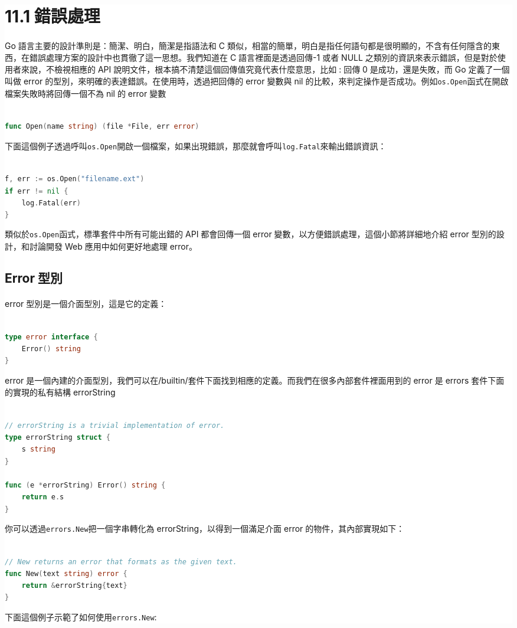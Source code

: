 # 11.1 錯誤處理
Go 語言主要的設計準則是：簡潔、明白，簡潔是指語法和 C 類似，相當的簡單，明白是指任何語句都是很明顯的，不含有任何隱含的東西，在錯誤處理方案的設計中也貫徹了這一思想。我們知道在 C 語言裡面是透過回傳-1 或者 NULL 之類別的資訊來表示錯誤，但是對於使用者來說，不檢視相應的 API 說明文件，根本搞不清楚這個回傳值究竟代表什麼意思，比如 : 回傳 0 是成功，還是失敗，而 Go 定義了一個叫做 error 的型別，來明確的表達錯誤。在使用時，透過把回傳的 error 變數與 nil 的比較，來判定操作是否成功。例如`os.Open`函式在開啟檔案失敗時將回傳一個不為 nil 的 error 變數

```Go

func Open(name string) (file *File, err error)
```
下面這個例子透過呼叫`os.Open`開啟一個檔案，如果出現錯誤，那麼就會呼叫`log.Fatal`來輸出錯誤資訊：

```Go

f, err := os.Open("filename.ext")
if err != nil {
	log.Fatal(err)
}
```
類似於`os.Open`函式，標準套件中所有可能出錯的 API 都會回傳一個 error 變數，以方便錯誤處理，這個小節將詳細地介紹 error 型別的設計，和討論開發 Web 應用中如何更好地處理 error。
## Error 型別
error 型別是一個介面型別，這是它的定義：

```Go

type error interface {
	Error() string
}
```
error 是一個內建的介面型別，我們可以在/builtin/套件下面找到相應的定義。而我們在很多內部套件裡面用到的 error 是 errors 套件下面的實現的私有結構 errorString

```Go

// errorString is a trivial implementation of error.
type errorString struct {
	s string
}

func (e *errorString) Error() string {
	return e.s
}
```
你可以透過`errors.New`把一個字串轉化為 errorString，以得到一個滿足介面 error 的物件，其內部實現如下：

```Go

// New returns an error that formats as the given text.
func New(text string) error {
	return &errorString{text}
}
```
下面這個例子示範了如何使用`errors.New`:
